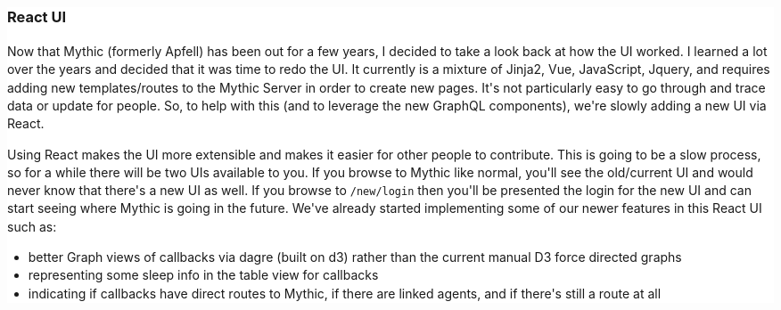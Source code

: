 ### React UI

Now that Mythic (formerly Apfell) has been out for a few years, I decided to take a look back at how the UI worked. I learned a lot over the years and decided that it was time to redo the UI. It currently is a mixture of Jinja2, Vue, JavaScript, Jquery, and requires adding new templates/routes to the Mythic Server in order to create new pages. It's not particularly easy to go through and trace data or update for people. So, to help with this (and to leverage the new GraphQL components), we're slowly adding a new UI via React.

Using React makes the UI more extensible and makes it easier for other people to contribute. This is going to be a slow process, so for a while there will be two UIs available to you. If you browse to Mythic like normal, you'll see the old/current UI and would never know that there's a new UI as well. If you browse to `/new/login` then you'll be presented the login for the new UI and can start seeing where Mythic is going in the future. We've already started implementing some of our newer features in this React UI such as:

* better Graph views of callbacks via dagre (built on d3) rather than the current manual D3 force directed graphs
* representing some sleep info in the table view for callbacks
* indicating if callbacks have direct routes to Mythic, if there are linked agents, and if there's still a route at all
